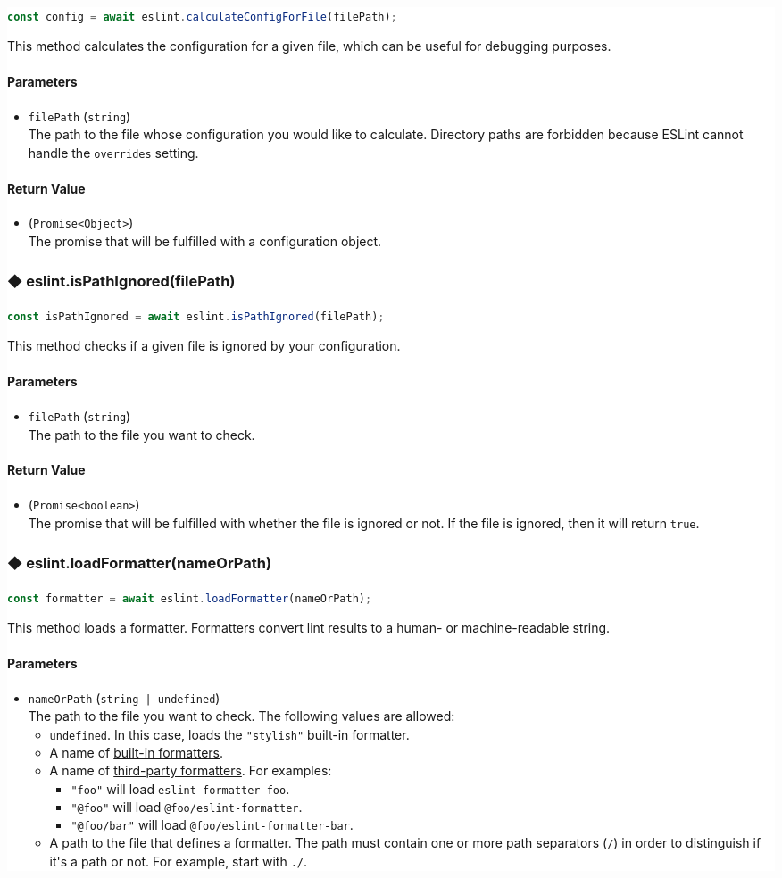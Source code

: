 ```js
const config = await eslint.calculateConfigForFile(filePath);
```

This method calculates the configuration for a given file, which can be useful for debugging purposes.

#### Parameters

-   `filePath` (`string`)<br>
    The path to the file whose configuration you would like to calculate. Directory paths are forbidden because ESLint cannot handle the `overrides` setting.

#### Return Value

-   (`Promise<Object>`)<br>
    The promise that will be fulfilled with a configuration object.

### ◆ eslint.isPathIgnored(filePath)

```js
const isPathIgnored = await eslint.isPathIgnored(filePath);
```

This method checks if a given file is ignored by your configuration.

#### Parameters

-   `filePath` (`string`)<br>
    The path to the file you want to check.

#### Return Value

-   (`Promise<boolean>`)<br>
    The promise that will be fulfilled with whether the file is ignored or not. If the file is ignored, then it will return `true`.

### ◆ eslint.loadFormatter(nameOrPath)

```js
const formatter = await eslint.loadFormatter(nameOrPath);
```

This method loads a formatter. Formatters convert lint results to a human- or machine-readable string.

#### Parameters

-   `nameOrPath` (`string | undefined`)<br>
    The path to the file you want to check. The following values are allowed:
    -   `undefined`. In this case, loads the `"stylish"` built-in formatter.
    -   A name of [built-in formatters][builtin-formatters].
    -   A name of [third-party formatters][third-party-formatters]. For examples:
        -   `"foo"` will load `eslint-formatter-foo`.
        -   `"@foo"` will load `@foo/eslint-formatter`.
        -   `"@foo/bar"` will load `@foo/eslint-formatter-bar`.
    -   A path to the file that defines a formatter. The path must contain one or more path separators (`/`) in order to distinguish if it's a path or not. For example, start with `./`.


[configuration object]: ../use/configure/
[builtin-formatters]: ../use/formatters/
[third-party-formatters]: https://www.npmjs.com/search?q=eslintformatter
[eslint-lintfiles]: #-eslintlintfilespatterns
[eslint-linttext]: #-eslintlinttextcode-options
[eslint-loadformatter]: #-eslintloadformatternameorpath
[lintresult]: #-lintresult-type
[lintmessage]: #-lintmessage-type
[suppressedlintmessage]: #-suppressedlintmessage-type
[editinfo]: #-editinfo-type
[loadedformatter]: #-loadedformatter-type